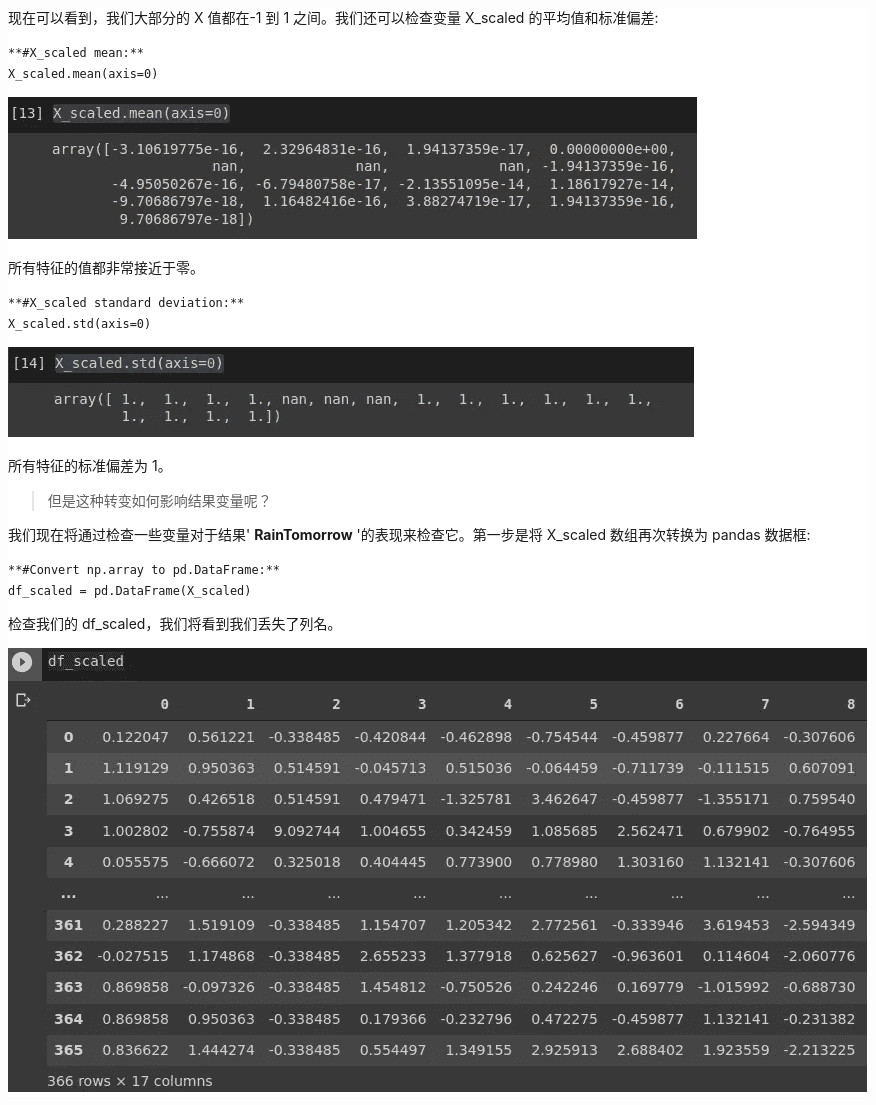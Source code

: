 现在可以看到，我们大部分的 X 值都在-1 到 1 之间。我们还可以检查变量 X_scaled 的平均值和标准偏差:

```
**#X_scaled mean:**
X_scaled.mean(axis=0)
```

![](img/cd54607caaa614f0dcae767d275b26fd.png)

所有特征的值都非常接近于零。

```
**#X_scaled standard deviation:**
X_scaled.std(axis=0)
```

![](img/9e93c025683d5773844ed30fb5dba191.png)

所有特征的标准偏差为 1。

> 但是这种转变如何影响结果变量呢？

我们现在将通过检查一些变量对于结果' **RainTomorrow** '的表现来检查它。第一步是将 X_scaled 数组再次转换为 pandas 数据框:

```
**#Convert np.array to pd.DataFrame:**
df_scaled = pd.DataFrame(X_scaled)
```

检查我们的 df_scaled，我们将看到我们丢失了列名。

![](img/62fdf668875698b057b9c1567610c8ce.png)
